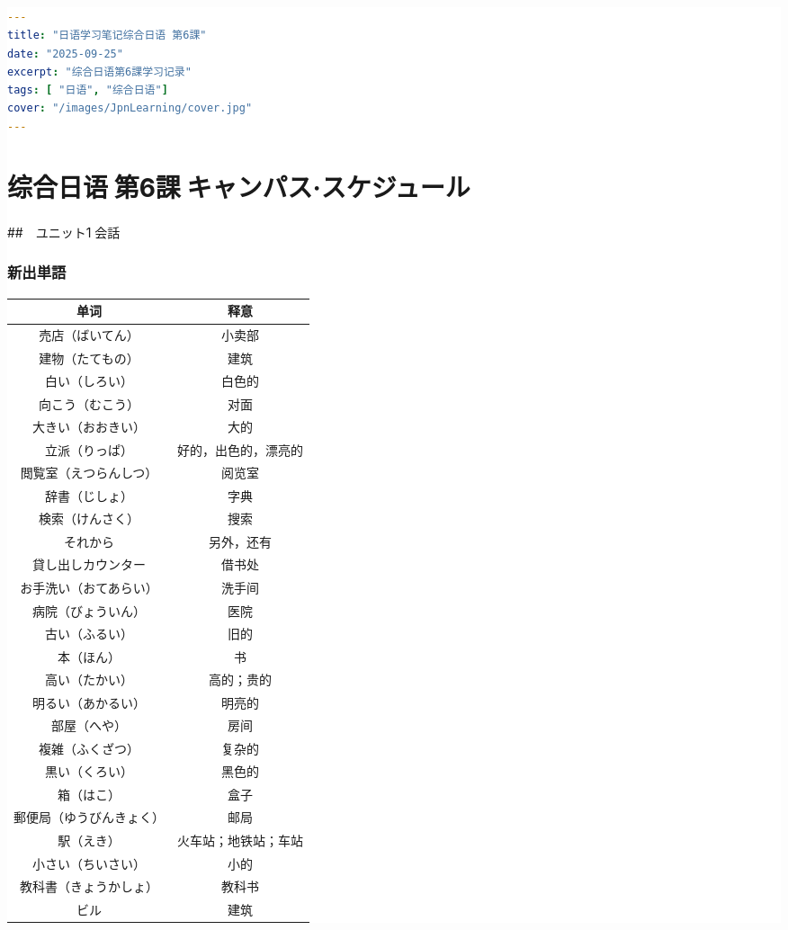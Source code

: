 ```yaml
---
title: "日语学习笔记综合日语 第6課"
date: "2025-09-25"
excerpt: "综合日语第6課学习记录"
tags: [ "日语", "综合日语"]
cover: "/images/JpnLearning/cover.jpg"
---
```


# 综合日语 第6課 キャンパス·スケジュール

##　ユニット1 会話

### 新出単語

| 单词 | 释意 |
| :----: | :----: |
| 売店（ばいてん） | 小卖部 |
| 建物（たてもの） | 建筑 |
| 白い（しろい） | 白色的 |
| 向こう（むこう） | 对面 |
| 大きい（おおきい） | 大的 |
| 立派（りっぱ） | 好的，出色的，漂亮的 |
| 閲覧室（えつらんしつ） | 阅览室 |
| 辞書（じしょ） | 字典 |
| 検索（けんさく） | 搜索 |
| それから | 另外，还有 |
| 貸し出しカウンター | 借书处 |
| お手洗い（おてあらい） | 洗手间 |
| 病院（びょういん） | 医院 |
| 古い（ふるい） | 旧的 |
| 本（ほん） | 书 |
| 高い（たかい） | 高的；贵的 |
| 明るい（あかるい） | 明亮的 |
| 部屋（へや） | 房间 |
| 複雑（ふくざつ） | 复杂的 |
| 黒い（くろい） | 黑色的 |
| 箱（はこ） | 盒子 |
| 郵便局（ゆうびんきょく） | 邮局 |
| 駅（えき） | 火车站；地铁站；车站 |
| 小さい（ちいさい） | 小的 |
| 教科書（きょうかしょ） | 教科书 |
| ビル | 建筑 |